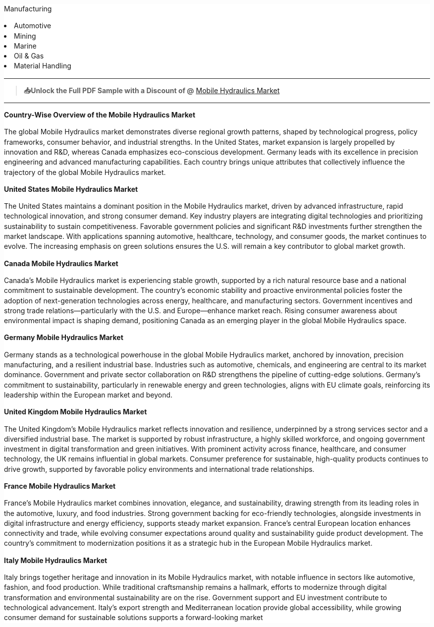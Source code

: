 Manufacturing</li><li>Automotive</li><li>Mining</li><li>Marine</li><li>Oil & Gas</li><li>Material Handling</li></ul></p><hr /><blockquote><p><strong>📥Unlock the Full PDF Sample with a Discount of @</strong> <a href="https://www.marketresearchintellect.com/ask-for-discount/?rid=1063969&amp;utm_source=Github-April&amp;utm_medium=049">Mobile Hydraulics Market</a></p></blockquote><hr /><p class="" data-start="217" data-end="261"><strong data-start="217" data-end="261">Country-Wise Overview of the Mobile Hydraulics Market</strong></p><p class="" data-start="263" data-end="774">The global Mobile Hydraulics market demonstrates diverse regional growth patterns, shaped by technological progress, policy frameworks, consumer behavior, and industrial strengths. In the United States, market expansion is largely propelled by innovation and R&amp;D, whereas Canada emphasizes eco-conscious development. Germany leads with its excellence in precision engineering and advanced manufacturing capabilities. Each country brings unique attributes that collectively influence the trajectory of the global Mobile Hydraulics market.</p><p class="" data-start="776" data-end="1421"><strong data-start="776" data-end="805">United States Mobile Hydraulics Market</strong></p><p class="" data-start="776" data-end="1421">The United States maintains a dominant position in the Mobile Hydraulics market, driven by advanced infrastructure, rapid technological innovation, and strong consumer demand. Key industry players are integrating digital technologies and prioritizing sustainability to sustain competitiveness. Favorable government policies and significant R&amp;D investments further strengthen the market landscape. With applications spanning automotive, healthcare, technology, and consumer goods, the market continues to evolve. The increasing emphasis on green solutions ensures the U.S. will remain a key contributor to global market growth.</p><p class="" data-start="1423" data-end="2019"><strong data-start="1423" data-end="1445">Canada Mobile Hydraulics Market</strong></p><p class="" data-start="1423" data-end="2019">Canada&rsquo;s Mobile Hydraulics market is experiencing stable growth, supported by a rich natural resource base and a national commitment to sustainable development. The country&rsquo;s economic stability and proactive environmental policies foster the adoption of next-generation technologies across energy, healthcare, and manufacturing sectors. Government incentives and strong trade relations&mdash;particularly with the U.S. and Europe&mdash;enhance market reach. Rising consumer awareness about environmental impact is shaping demand, positioning Canada as an emerging player in the global Mobile Hydraulics space.</p><p class="" data-start="2021" data-end="2591"><strong data-start="2021" data-end="2044">Germany Mobile Hydraulics Market</strong></p><p class="" data-start="2021" data-end="2591">Germany stands as a technological powerhouse in the global Mobile Hydraulics market, anchored by innovation, precision manufacturing, and a resilient industrial base. Industries such as automotive, chemicals, and engineering are central to its market dominance. Government and private sector collaboration on R&amp;D strengthens the pipeline of cutting-edge solutions. Germany&rsquo;s commitment to sustainability, particularly in renewable energy and green technologies, aligns with EU climate goals, reinforcing its leadership within the European market and beyond.</p><p class="" data-start="2593" data-end="3221"><strong data-start="2593" data-end="2623">United Kingdom Mobile Hydraulics Market</strong></p><p class="" data-start="2593" data-end="3221">The United Kingdom&rsquo;s Mobile Hydraulics market reflects innovation and resilience, underpinned by a strong services sector and a diversified industrial base. The market is supported by robust infrastructure, a highly skilled workforce, and ongoing government investment in digital transformation and green initiatives. With prominent activity across finance, healthcare, and consumer technology, the UK remains influential in global markets. Consumer preference for sustainable, high-quality products continues to drive growth, supported by favorable policy environments and international trade relationships.</p><p class="" data-start="3223" data-end="3838"><strong data-start="3223" data-end="3245">France Mobile Hydraulics Market</strong></p><p class="" data-start="3223" data-end="3838">France&rsquo;s Mobile Hydraulics market combines innovation, elegance, and sustainability, drawing strength from its leading roles in the automotive, luxury, and food industries. Strong government backing for eco-friendly technologies, alongside investments in digital infrastructure and energy efficiency, supports steady market expansion. France&rsquo;s central European location enhances connectivity and trade, while evolving consumer expectations around quality and sustainability guide product development. The country&rsquo;s commitment to modernization positions it as a strategic hub in the European Mobile Hydraulics market.</p><p class="" data-start="3840" data-end="4422"><strong data-start="3840" data-end="3861">Italy Mobile Hydraulics Market</strong></p><p class="" data-start="3840" data-end="4422">Italy brings together heritage and innovation in its Mobile Hydraulics market, with notable influence in sectors like automotive, fashion, and food production. While traditional craftsmanship remains a hallmark, efforts to modernize through digital transformation and environmental sustainability are on the rise. Government support and EU investment contribute to technological advancement. Italy&rsquo;s export strength and Mediterranean location provide global accessibility, while growing consumer demand for sustainable solutions supports a forward-looking market